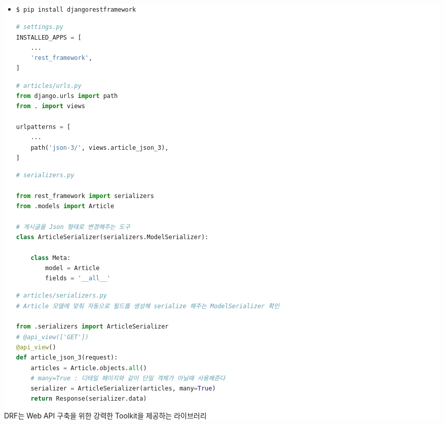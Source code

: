 * ```shell
  $ pip install djangorestframework
  ```

  ```python
  # settings.py
  INSTALLED_APPS = [
      ...
      'rest_framework',
  ]
  ```

  ```python
  # articles/urls.py
  from django.urls import path
  from . import views
  
  urlpatterns = [
      ...
      path('json-3/', views.article_json_3),
  ]
  ```

  ```python
  # serializers.py
  
  from rest_framework import serializers
  from .models import Article
  
  # 게시글을 Json 형태로 변경해주는 도구
  class ArticleSerializer(serializers.ModelSerializer):
  
      class Meta:
          model = Article
          fields = '__all__'
  
  ```

  ```python
  # articles/serializers.py
  # Article 모델에 맞춰 자동으로 필드를 생성해 serialize 해주는 ModelSerializer 확인
  
  from .serializers import ArticleSerializer
  # @api_view(['GET'])
  @api_view()
  def article_json_3(request):
      articles = Article.objects.all()
      # many=True : 디테일 페이지와 같이 단일 객체가 아닐때 사용해준다
      serializer = ArticleSerializer(articles, many=True)
      return Response(serializer.data)
  
  
  ```

DRF는 Web API 구축을 위한 강력한 Toolkit을 제공하는 라이브러리
